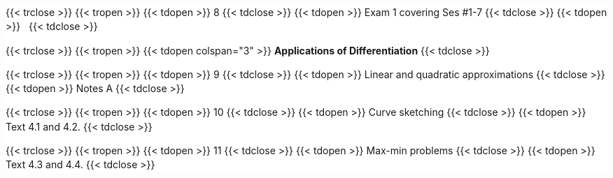 {{< trclose >}}
{{< tropen >}}
{{< tdopen >}}
8
{{< tdclose >}}
{{< tdopen >}}
Exam 1 covering Ses #1-7
{{< tdclose >}}
{{< tdopen >}}
 
{{< tdclose >}}

{{< trclose >}}
{{< tropen >}}
{{< tdopen colspan="3" >}}
**Applications of Differentiation**
{{< tdclose >}}

{{< trclose >}}
{{< tropen >}}
{{< tdopen >}}
9
{{< tdclose >}}
{{< tdopen >}}
Linear and quadratic approximations
{{< tdclose >}}
{{< tdopen >}}
Notes A
{{< tdclose >}}

{{< trclose >}}
{{< tropen >}}
{{< tdopen >}}
10
{{< tdclose >}}
{{< tdopen >}}
Curve sketching
{{< tdclose >}}
{{< tdopen >}}
Text 4.1 and 4.2.
{{< tdclose >}}

{{< trclose >}}
{{< tropen >}}
{{< tdopen >}}
11
{{< tdclose >}}
{{< tdopen >}}
Max-min problems
{{< tdclose >}}
{{< tdopen >}}
Text 4.3 and 4.4.
{{< tdclose >}}
